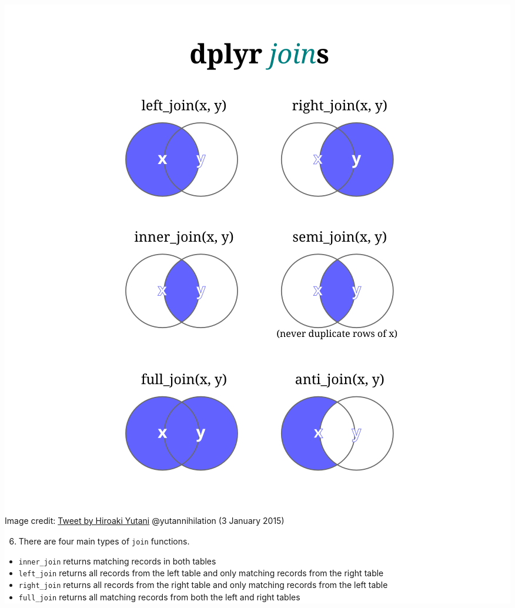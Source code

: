 <p align="center"><a href="https://github.com/kwaldenphd/merging-joining-rstudio/blob/main/Figure_1.png?raw=true"><img class="aligncenter" src="https://github.com/kwaldenphd/merging-joining-rstudio/blob/main/Figure_1.png?raw=true" /></a></p>

Image credit: [Tweet by Hiroaki Yutani](https://twitter.com/yutannihilation/status/551572539697143808?s=20) @yutannihilation (3 January 2015)

6. There are four main types of `join` functions.
- `inner_join` returns matching records in both tables
- `left_join` returns all records from the left table and only matching records from the right table
- `right_join` returns all records from the right table and only matching records from the left table
- `full_join` returns all matching records from both the left and right tables
